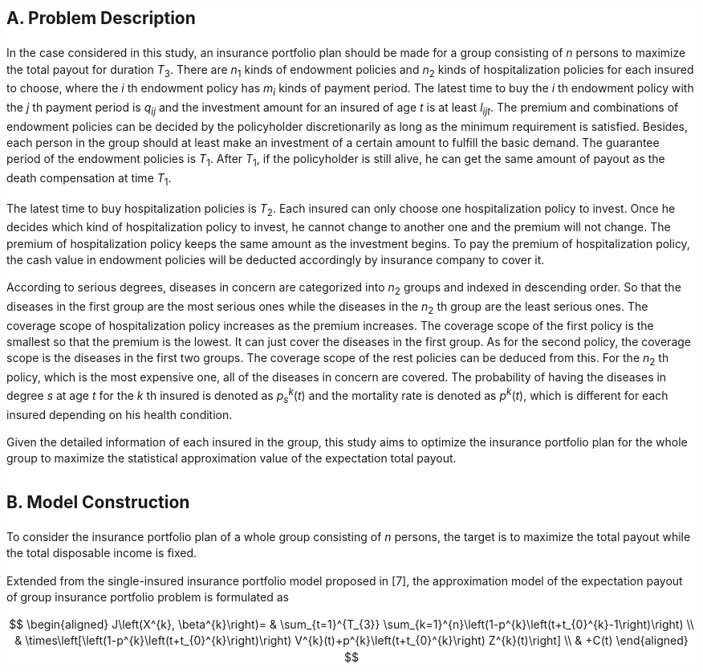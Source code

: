 ## A. Problem Description

In the case considered in this study, an insurance portfolio plan should be made for a group consisting of $n$ persons to maximize the total payout for duration $T_{3}$. There are $n_{1}$ kinds of endowment policies and $n_{2}$ kinds of hospitalization policies for each insured to choose, where the $i$ th endowment policy has $m_{i}$ kinds of payment period. The latest time to buy the $i$ th endowment policy with the $j$ th payment period is $q_{i j}$ and the investment amount for an insured of age $t$ is at least $l_{i j t}$. The premium and combinations of endowment policies
can be decided by the policyholder discretionarily as long as the minimum requirement is satisfied. Besides, each person in the group should at least make an investment of a certain amount to fulfill the basic demand. The guarantee period of the endowment policies is $T_{1}$. After $T_{1}$, if the policyholder is still alive, he can get the same amount of payout as the death compensation at time $T_{1}$.

The latest time to buy hospitalization policies is $T_{2}$. Each insured can only choose one hospitalization policy to invest. Once he decides which kind of hospitalization policy to invest, he cannot change to another one and the premium will not change. The premium of hospitalization policy keeps the same amount as the investment begins. To pay the premium of hospitalization policy, the cash value in endowment policies will be deducted accordingly by insurance company to cover it.

According to serious degrees, diseases in concern are categorized into $n_{2}$ groups and indexed in descending order. So that the diseases in the first group are the most serious ones while the diseases in the $n_{2}$ th group are the least serious ones. The coverage scope of hospitalization policy increases as the premium increases. The coverage scope of the first policy is the smallest so that the premium is the lowest. It can just cover the diseases in the first group. As for the second policy, the coverage scope is the diseases in the first two groups. The coverage scope of the rest policies can be deduced from this. For the $n_{2}$ th policy, which is the most expensive one, all of the diseases in concern are covered. The probability of having the diseases in degree $s$ at age $t$ for the $k$ th insured is denoted as $p_{s}{ }^{k}(t)$ and the mortality rate is denoted as $p^{k}(t)$, which is different for each insured depending on his health condition.

Given the detailed information of each insured in the group, this study aims to optimize the insurance portfolio plan for the whole group to maximize the statistical approximation value of the expectation total payout.

## B. Model Construction

To consider the insurance portfolio plan of a whole group consisting of $n$ persons, the target is to maximize the total payout while the total disposable income is fixed.

Extended from the single-insured insurance portfolio model proposed in [7], the approximation model of the expectation payout of group insurance portfolio problem is formulated as

$$
\begin{aligned}
J\left(X^{k}, \beta^{k}\right)= & \sum_{t=1}^{T_{3}} \sum_{k=1}^{n}\left(1-p^{k}\left(t+t_{0}^{k}-1\right)\right) \\
& \times\left[\left(1-p^{k}\left(t+t_{0}^{k}\right)\right) V^{k}(t)+p^{k}\left(t+t_{0}^{k}\right) Z^{k}(t)\right] \\
& +C(t)
\end{aligned}
$$


[^0]:    Manuscript received 8 July 2020; revised 19 October 2020, 26 January 2021, and 12 April 2021; accepted 28 June 2021. Date of publication 26 July 2021; date of current version 17 October 2022. This work was supported in part by the National Key Research and Development Project, Ministry of Science and Technology, China, under Grant 2018AAA0101300; in part by the National Natural Science Foundation of China under Grant 61976093 and Grant 61873097; in part by the Guangdong-Hong Kong Joint Innovative Platform of Big Data and Computational Intelligence under Grant 2018B050502006; and in part by the Guangdong Natural Science Foundation Research Team under Grant 2018B030312003. This article was recommended by Associate Editor Y. Dong. (Corresponding author: Wei-Neng Chen.)
